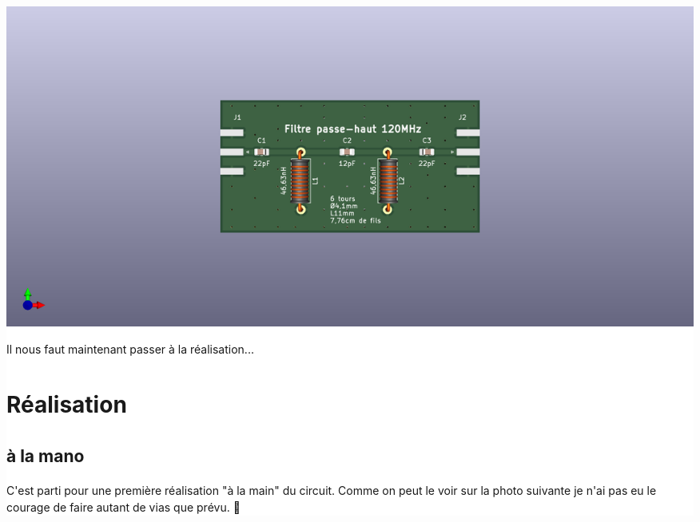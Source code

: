 ![](fm-swl-filter-3d.png)

Il nous faut maintenant passer à la réalisation...

# Réalisation

## à la mano

C'est parti pour une première réalisation "à la main" du circuit. Comme on peut le voir sur la photo suivante je n'ai pas eu le courage de faire autant de vias que prévu. 😬

